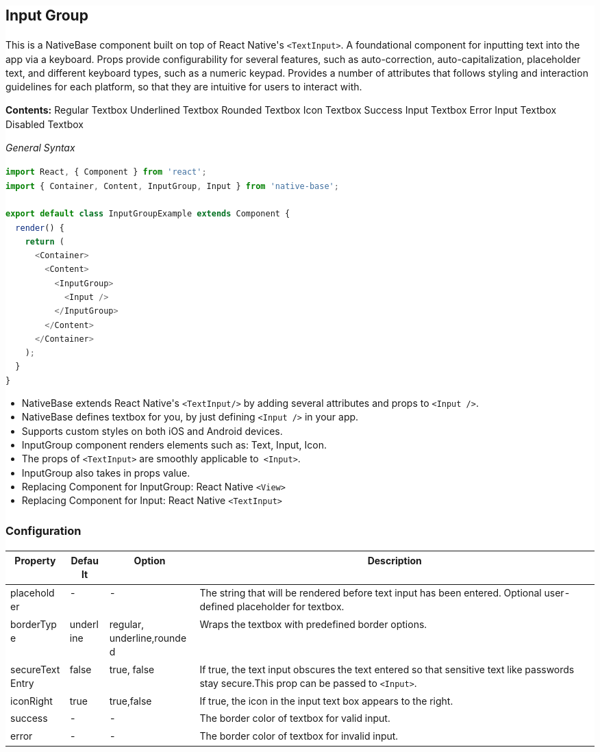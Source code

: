 Input Group
-----------
This is a NativeBase component built on top of React Native's `<TextInput>`.
A foundational component for inputting text into the app via a keyboard. Props provide configurability for several features, such as auto-correction, auto-capitalization, placeholder text, and different keyboard types, such as a numeric keypad. Provides a number of attributes that follows styling and interaction guidelines for each platform, so that they are intuitive for users to interact with.

**Contents:**
Regular Textbox
Underlined Textbox
Rounded Textbox
Icon Textbox
Success Input Textbox
Error Input Textbox
Disabled Textbox

*General Syntax*
```JavaScript
import React, { Component } from 'react';
import { Container, Content, InputGroup, Input } from 'native-base';

export default class InputGroupExample extends Component {
  render() {
    return (
      <Container>
        <Content>
          <InputGroup>
            <Input />
          </InputGroup>
        </Content>
      </Container>
    );
  }
}
```

* NativeBase extends React Native's `<TextInput/>` by adding several attributes and props to `<Input />`.
* NativeBase defines textbox for you, by just defining `<Input />` in your app.
* Supports custom styles on both iOS and Android devices.
* InputGroup component renders elements such as: Text, Input, Icon.
* The props of `<TextInput>` are smoothly applicable to` <Input>`.
* InputGroup also takes in props value.
* Replacing Component for InputGroup: React Native `<View>`
* Replacing Component for Input: React Native `<TextInput>`

<div class="demo-phone">
	<iframe src="https://blog.chionlab.moe/native-base-web-example/#/app/15"></iframe>
</div>

### Configuration
|Property|Default|Option|Description|
|--------|-------|------|-----------|
|placeholder|-|-|The string that will be rendered before text input has been entered. Optional user-defined placeholder for textbox.|
|borderType|underline|regular, underline,rounded|Wraps the textbox with predefined border options.|
|secureTextEntry|false|true, false|If true, the text input obscures the text entered so that sensitive text like passwords stay secure.This prop can be passed to `<Input>`.|
|iconRight|true|true,false|If true, the icon in the input text box appears to the right.|
|success|-|-|The border color of textbox for valid input.|
|error|-|-|The border color of textbox for invalid input.|